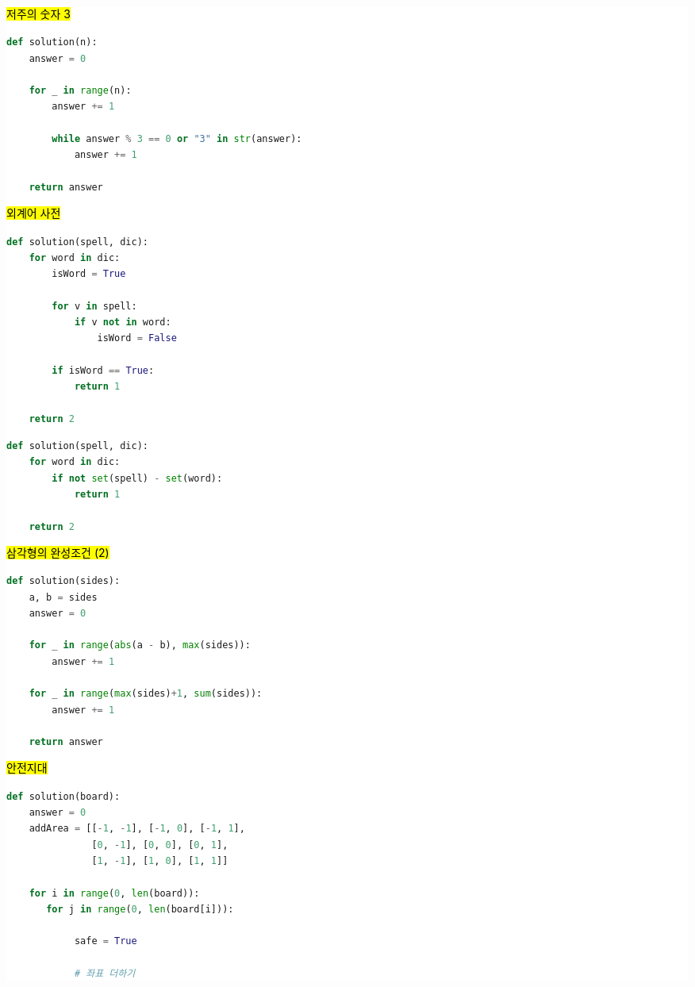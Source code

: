 <mark>저주의 숫자 3</mark>
```python
def solution(n):
    answer = 0
    
    for _ in range(n):
        answer += 1
        
        while answer % 3 == 0 or "3" in str(answer):
            answer += 1
    
    return answer
```

<mark>외계어 사전</mark>
```python
def solution(spell, dic):
    for word in dic:
        isWord = True
        
        for v in spell:
            if v not in word:
                isWord = False
        
        if isWord == True:
            return 1
    
    return 2
```
```python
def solution(spell, dic):
    for word in dic:
        if not set(spell) - set(word):
            return 1
    
    return 2
```

<mark>삼각형의 완성조건 (2)</mark>
```python
def solution(sides):
    a, b = sides
    answer = 0
    
    for _ in range(abs(a - b), max(sides)):
        answer += 1
    
    for _ in range(max(sides)+1, sum(sides)):
        answer += 1
    
    return answer
```

<mark>안전지대</mark>
```python
def solution(board):
    answer = 0
    addArea = [[-1, -1], [-1, 0], [-1, 1],
               [0, -1], [0, 0], [0, 1],
               [1, -1], [1, 0], [1, 1]]
    
    for i in range(0, len(board)):
       for j in range(0, len(board[i])):
            
            safe = True
        
            # 좌표 더하기
```
